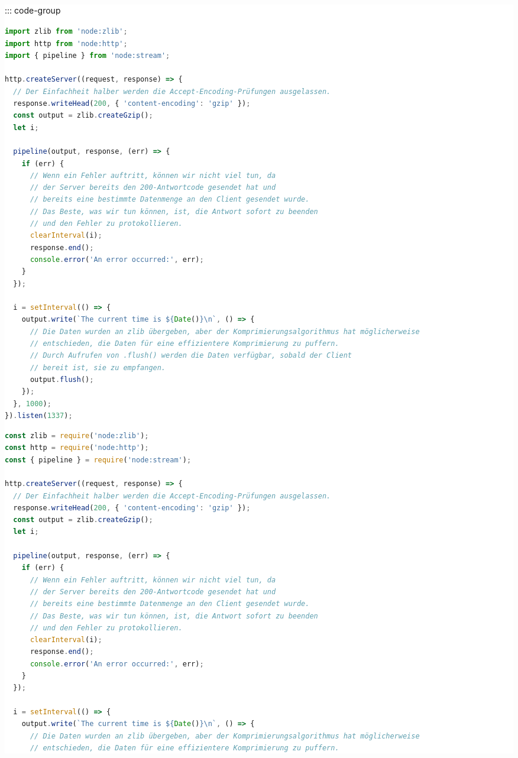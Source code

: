 ::: code-group
```js [ESM]
import zlib from 'node:zlib';
import http from 'node:http';
import { pipeline } from 'node:stream';

http.createServer((request, response) => {
  // Der Einfachheit halber werden die Accept-Encoding-Prüfungen ausgelassen.
  response.writeHead(200, { 'content-encoding': 'gzip' });
  const output = zlib.createGzip();
  let i;

  pipeline(output, response, (err) => {
    if (err) {
      // Wenn ein Fehler auftritt, können wir nicht viel tun, da
      // der Server bereits den 200-Antwortcode gesendet hat und
      // bereits eine bestimmte Datenmenge an den Client gesendet wurde.
      // Das Beste, was wir tun können, ist, die Antwort sofort zu beenden
      // und den Fehler zu protokollieren.
      clearInterval(i);
      response.end();
      console.error('An error occurred:', err);
    }
  });

  i = setInterval(() => {
    output.write(`The current time is ${Date()}\n`, () => {
      // Die Daten wurden an zlib übergeben, aber der Komprimierungsalgorithmus hat möglicherweise
      // entschieden, die Daten für eine effizientere Komprimierung zu puffern.
      // Durch Aufrufen von .flush() werden die Daten verfügbar, sobald der Client
      // bereit ist, sie zu empfangen.
      output.flush();
    });
  }, 1000);
}).listen(1337);
```

```js [CJS]
const zlib = require('node:zlib');
const http = require('node:http');
const { pipeline } = require('node:stream');

http.createServer((request, response) => {
  // Der Einfachheit halber werden die Accept-Encoding-Prüfungen ausgelassen.
  response.writeHead(200, { 'content-encoding': 'gzip' });
  const output = zlib.createGzip();
  let i;

  pipeline(output, response, (err) => {
    if (err) {
      // Wenn ein Fehler auftritt, können wir nicht viel tun, da
      // der Server bereits den 200-Antwortcode gesendet hat und
      // bereits eine bestimmte Datenmenge an den Client gesendet wurde.
      // Das Beste, was wir tun können, ist, die Antwort sofort zu beenden
      // und den Fehler zu protokollieren.
      clearInterval(i);
      response.end();
      console.error('An error occurred:', err);
    }
  });

  i = setInterval(() => {
    output.write(`The current time is ${Date()}\n`, () => {
      // Die Daten wurden an zlib übergeben, aber der Komprimierungsalgorithmus hat möglicherweise
      // entschieden, die Daten für eine effizientere Komprimierung zu puffern.
```